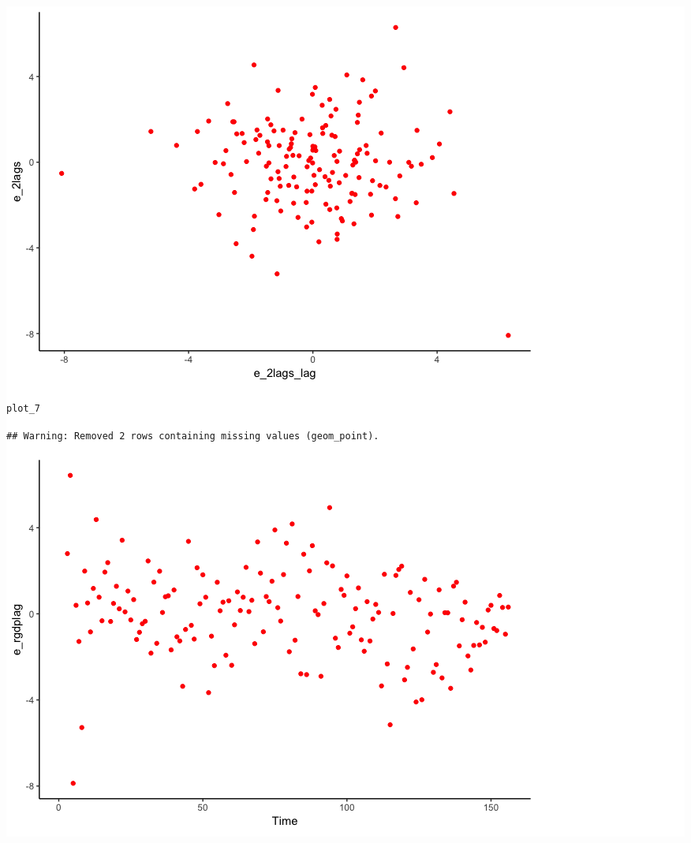 ![](Lab8Notes_files/figure-html/unnamed-chunk-17-4.png)

```r
plot_7
```

```
## Warning: Removed 2 rows containing missing values (geom_point).
```

![](Lab8Notes_files/figure-html/unnamed-chunk-17-5.png)
